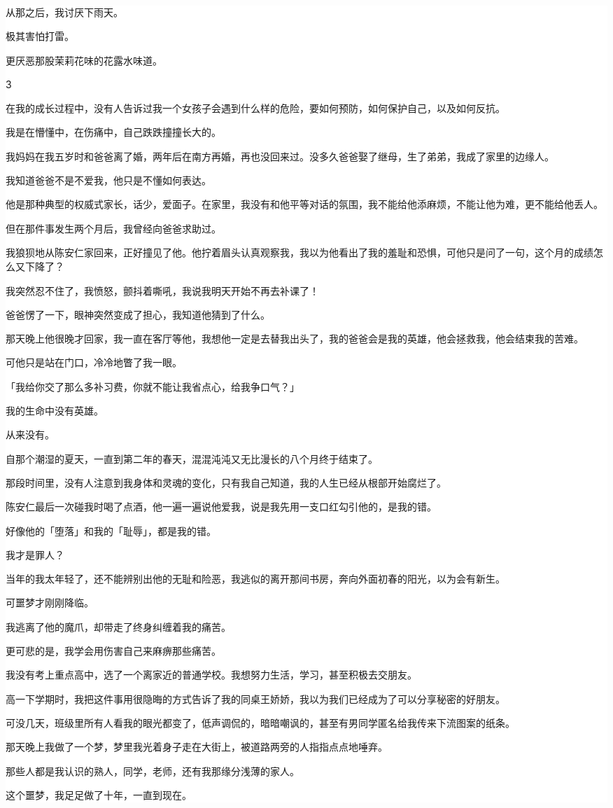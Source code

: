 从那之后，我讨厌下雨天。

极其害怕打雷。

更厌恶那股茉莉花味的花露水味道。

3

在我的成长过程中，没有人告诉过我一个女孩子会遇到什么样的危险，要如何预防，如何保护自己，以及如何反抗。

我是在懵懂中，在伤痛中，自己跌跌撞撞长大的。

我妈妈在我五岁时和爸爸离了婚，两年后在南方再婚，再也没回来过。没多久爸爸娶了继母，生了弟弟，我成了家里的边缘人。

我知道爸爸不是不爱我，他只是不懂如何表达。

他是那种典型的权威式家长，话少，爱面子。在家里，我没有和他平等对话的氛围，我不能给他添麻烦，不能让他为难，更不能给他丢人。

但在那件事发生两个月后，我曾经向爸爸求助过。

我狼狈地从陈安仁家回来，正好撞见了他。他拧着眉头认真观察我，我以为他看出了我的羞耻和恐惧，可他只是问了一句，这个月的成绩怎么又下降了？

我突然忍不住了，我愤怒，颤抖着嘶吼，我说我明天开始不再去补课了！

爸爸愣了一下，眼神突然变成了担心，我知道他猜到了什么。

那天晚上他很晚才回家，我一直在客厅等他，我想他一定是去替我出头了，我的爸爸会是我的英雄，他会拯救我，他会结束我的苦难。

可他只是站在门口，冷冷地瞥了我一眼。

「我给你交了那么多补习费，你就不能让我省点心，给我争口气？」

我的生命中没有英雄。

从来没有。

自那个潮湿的夏天，一直到第二年的春天，混混沌沌又无比漫长的八个月终于结束了。

那段时间里，没有人注意到我身体和灵魂的变化，只有我自己知道，我的人生已经从根部开始腐烂了。

陈安仁最后一次碰我时喝了点酒，他一遍一遍说他爱我，说是我先用一支口红勾引他的，是我的错。

好像他的「堕落」和我的「耻辱」，都是我的错。

我才是罪人？

当年的我太年轻了，还不能辨别出他的无耻和险恶，我逃似的离开那间书房，奔向外面初春的阳光，以为会有新生。

可噩梦才刚刚降临。

我逃离了他的魔爪，却带走了终身纠缠着我的痛苦。

更可悲的是，我学会用伤害自己来麻痹那些痛苦。

我没有考上重点高中，选了一个离家近的普通学校。我想努力生活，学习，甚至积极去交朋友。

高一下学期时，我把这件事用很隐晦的方式告诉了我的同桌王娇娇，我以为我们已经成为了可以分享秘密的好朋友。

可没几天，班级里所有人看我的眼光都变了，低声调侃的，暗暗嘲讽的，甚至有男同学匿名给我传来下流图案的纸条。

那天晚上我做了一个梦，梦里我光着身子走在大街上，被道路两旁的人指指点点地唾弃。

那些人都是我认识的熟人，同学，老师，还有我那缘分浅薄的家人。

这个噩梦，我足足做了十年，一直到现在。
